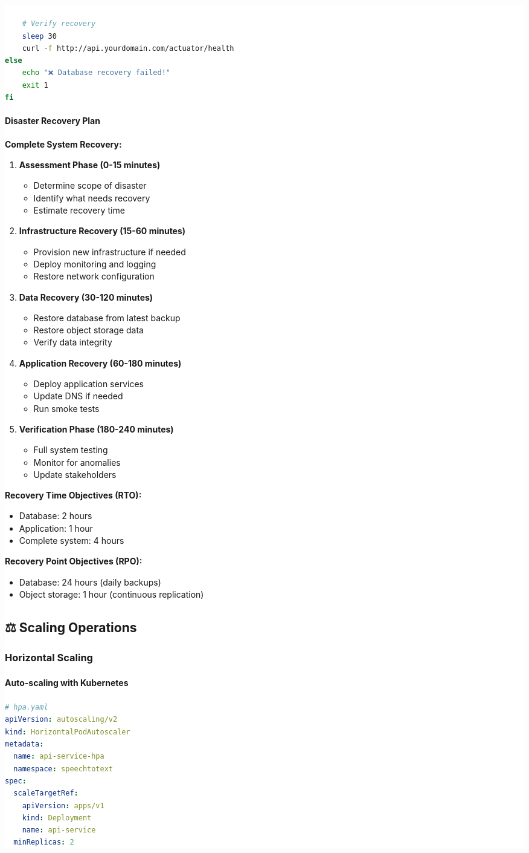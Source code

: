 ```bash
    
    # Verify recovery
    sleep 30
    curl -f http://api.yourdomain.com/actuator/health
else
    echo "❌ Database recovery failed!"
    exit 1
fi
```

#### Disaster Recovery Plan

**Complete System Recovery:**

1. **Assessment Phase (0-15 minutes)**
   - Determine scope of disaster
   - Identify what needs recovery
   - Estimate recovery time

2. **Infrastructure Recovery (15-60 minutes)**
   - Provision new infrastructure if needed
   - Deploy monitoring and logging
   - Restore network configuration

3. **Data Recovery (30-120 minutes)**
   - Restore database from latest backup
   - Restore object storage data
   - Verify data integrity

4. **Application Recovery (60-180 minutes)**
   - Deploy application services
   - Update DNS if needed
   - Run smoke tests

5. **Verification Phase (180-240 minutes)**
   - Full system testing
   - Monitor for anomalies
   - Update stakeholders

**Recovery Time Objectives (RTO):**
- Database: 2 hours
- Application: 1 hour
- Complete system: 4 hours

**Recovery Point Objectives (RPO):**
- Database: 24 hours (daily backups)
- Object storage: 1 hour (continuous replication)

## ⚖️ Scaling Operations

### Horizontal Scaling

#### Auto-scaling with Kubernetes
```yaml
# hpa.yaml
apiVersion: autoscaling/v2
kind: HorizontalPodAutoscaler
metadata:
  name: api-service-hpa
  namespace: speechtotext
spec:
  scaleTargetRef:
    apiVersion: apps/v1
    kind: Deployment
    name: api-service
  minReplicas: 2
```